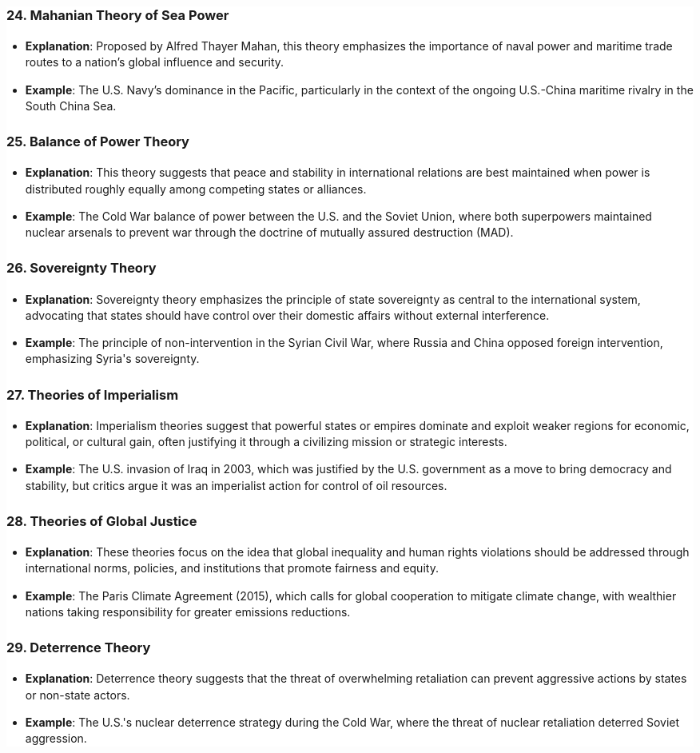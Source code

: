 ### 24. **Mahanian Theory of Sea Power**

- **Explanation**: Proposed by Alfred Thayer Mahan, this theory emphasizes the importance of naval power and maritime trade routes to a nation’s global influence and security.
    
- **Example**: The U.S. Navy’s dominance in the Pacific, particularly in the context of the ongoing U.S.-China maritime rivalry in the South China Sea.
    

### 25. **Balance of Power Theory**

- **Explanation**: This theory suggests that peace and stability in international relations are best maintained when power is distributed roughly equally among competing states or alliances.
    
- **Example**: The Cold War balance of power between the U.S. and the Soviet Union, where both superpowers maintained nuclear arsenals to prevent war through the doctrine of mutually assured destruction (MAD).
    

### 26. **Sovereignty Theory**

- **Explanation**: Sovereignty theory emphasizes the principle of state sovereignty as central to the international system, advocating that states should have control over their domestic affairs without external interference.
    
- **Example**: The principle of non-intervention in the Syrian Civil War, where Russia and China opposed foreign intervention, emphasizing Syria's sovereignty.
    

### 27. **Theories of Imperialism**

- **Explanation**: Imperialism theories suggest that powerful states or empires dominate and exploit weaker regions for economic, political, or cultural gain, often justifying it through a civilizing mission or strategic interests.
    
- **Example**: The U.S. invasion of Iraq in 2003, which was justified by the U.S. government as a move to bring democracy and stability, but critics argue it was an imperialist action for control of oil resources.
    

### 28. **Theories of Global Justice**

- **Explanation**: These theories focus on the idea that global inequality and human rights violations should be addressed through international norms, policies, and institutions that promote fairness and equity.
    
- **Example**: The Paris Climate Agreement (2015), which calls for global cooperation to mitigate climate change, with wealthier nations taking responsibility for greater emissions reductions.
    

### 29. **Deterrence Theory**

- **Explanation**: Deterrence theory suggests that the threat of overwhelming retaliation can prevent aggressive actions by states or non-state actors.
    
- **Example**: The U.S.'s nuclear deterrence strategy during the Cold War, where the threat of nuclear retaliation deterred Soviet aggression.
    